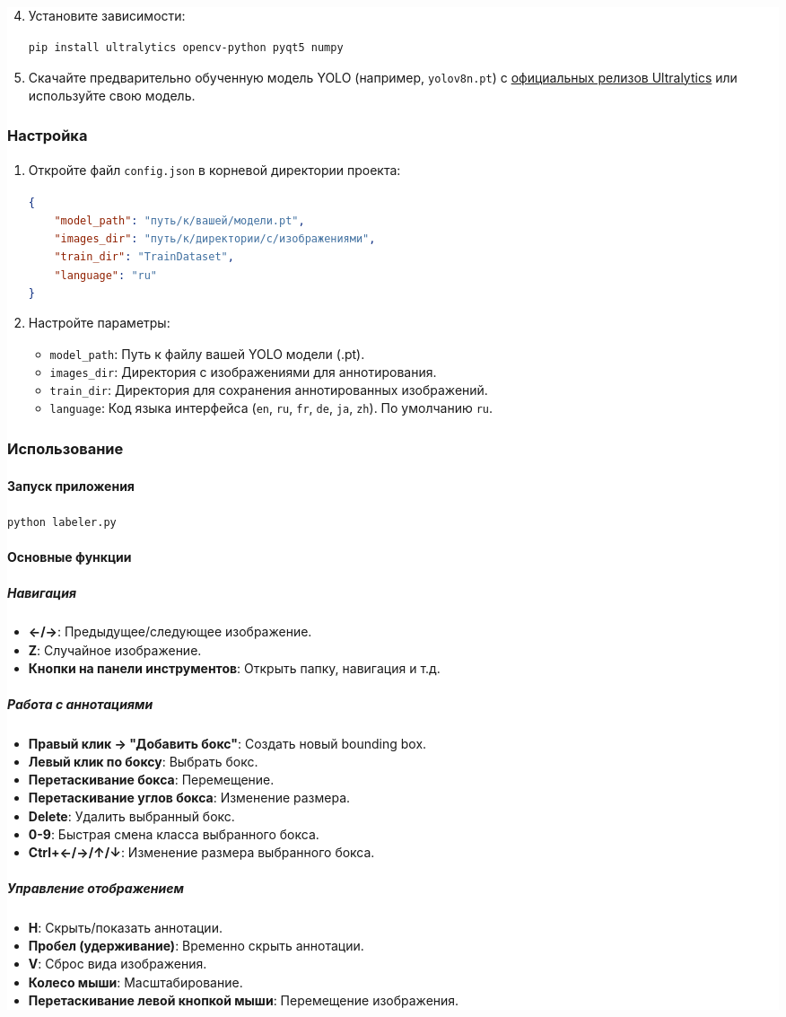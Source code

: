 4. Установите зависимости:
   ```bash
   pip install ultralytics opencv-python pyqt5 numpy
   ```

5. Скачайте предварительно обученную модель YOLO (например, `yolov8n.pt`) с [официальных релизов Ultralytics](https://github.com/ultralytics/assets/releases) или используйте свою модель.

### Настройка

1. Откройте файл `config.json` в корневой директории проекта:
   ```json
   {
       "model_path": "путь/к/вашей/модели.pt",
       "images_dir": "путь/к/директории/с/изображениями",
       "train_dir": "TrainDataset",
       "language": "ru"
   }
   ```

2. Настройте параметры:
   - `model_path`: Путь к файлу вашей YOLO модели (.pt).
   - `images_dir`: Директория с изображениями для аннотирования.
   - `train_dir`: Директория для сохранения аннотированных изображений.
   - `language`: Код языка интерфейса (`en`, `ru`, `fr`, `de`, `ja`, `zh`). По умолчанию `ru`.

### Использование

#### Запуск приложения

```bash
python labeler.py
```

#### Основные функции

##### Навигация
- **←/→**: Предыдущее/следующее изображение.
- **Z**: Случайное изображение.
- **Кнопки на панели инструментов**: Открыть папку, навигация и т.д.

##### Работа с аннотациями
- **Правый клик → "Добавить бокс"**: Создать новый bounding box.
- **Левый клик по боксу**: Выбрать бокс.
- **Перетаскивание бокса**: Перемещение.
- **Перетаскивание углов бокса**: Изменение размера.
- **Delete**: Удалить выбранный бокс.
- **0-9**: Быстрая смена класса выбранного бокса.
- **Ctrl+←/→/↑/↓**: Изменение размера выбранного бокса.

##### Управление отображением
- **H**: Скрыть/показать аннотации.
- **Пробел (удерживание)**: Временно скрыть аннотации.
- **V**: Сброс вида изображения.
- **Колесо мыши**: Масштабирование.
- **Перетаскивание левой кнопкой мыши**: Перемещение изображения.
